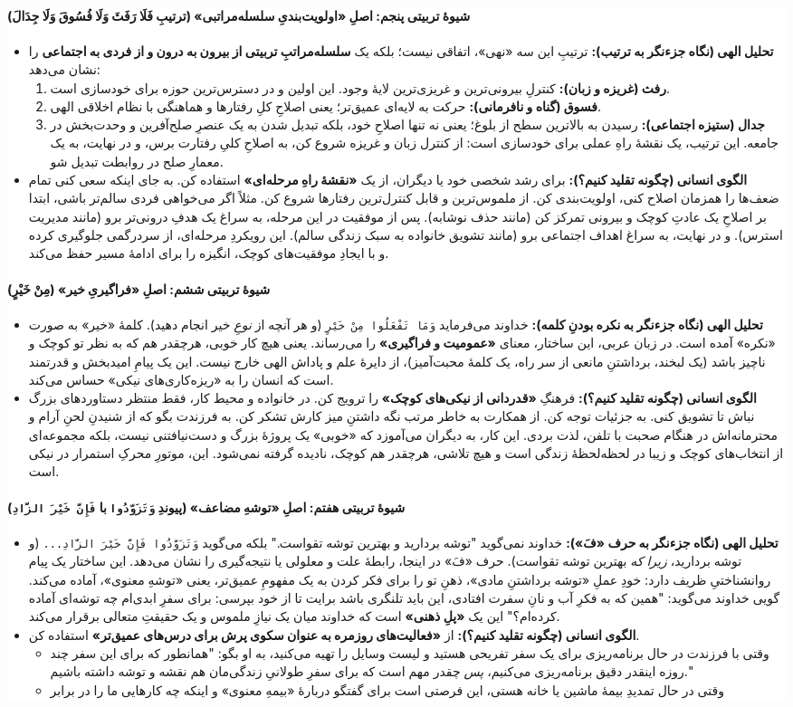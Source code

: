 #### **شیوهٔ تربیتی پنجم: اصلِ «اولویت‌بندیِ سلسله‌مراتبی» (ترتیبِ فَلَا رَفَثَ وَلَا فُسُوقَ وَلَا جِدَالَ)**

-   **تحلیل الهی (نگاه جزءنگر به ترتیب):** ترتیبِ این سه «نهی»، اتفاقی
    نیست؛ بلکه یک **سلسله‌مراتبِ تربیتی از بیرون به درون و از فردی به
    اجتماعی** را نشان می‌دهد:
    1.  **رفث (غریزه و زبان):** کنترلِ بیرونی‌ترین و غریزی‌ترین لایهٔ وجود.
        این اولین و در دسترس‌ترین حوزه برای خودسازی است.
    2.  **فسوق (گناه و نافرمانی):** حرکت به لایه‌ای عمیق‌تر؛ یعنی اصلاحِ کلِ
        رفتارها و هماهنگی با نظام اخلاقی الهی.
    3.  **جدال (ستیزه اجتماعی):** رسیدن به بالاترین سطح از بلوغ؛ یعنی نه
        تنها اصلاحِ خود، بلکه تبدیل شدن به یک عنصرِ صلح‌آفرین و وحدت‌بخش در
        جامعه. این ترتیب، یک نقشهٔ راهِ عملی برای خودسازی است: از کنترل
        زبان و غریزه شروع کن، به اصلاحِ کلیِ رفتارت برس، و در نهایت، به یک
        معمارِ صلح در روابطت تبدیل شو.
-   **الگوی انسانی (چگونه تقلید کنیم؟):** برای رشد شخصی خود یا دیگران،
    از یک **«نقشهٔ راهِ مرحله‌ای»** استفاده کن. به جای اینکه سعی کنی تمام
    ضعف‌ها را همزمان اصلاح کنی، اولویت‌بندی کن. از ملموس‌ترین و قابل
    کنترل‌ترین رفتارها شروع کن. مثلاً اگر می‌خواهی فردی سالم‌تر باشی، ابتدا
    بر اصلاحِ یک عادتِ کوچک و بیرونی تمرکز کن (مانند حذف نوشابه). پس از
    موفقیت در این مرحله، به سراغ یک هدفِ درونی‌تر برو (مانند مدیریت
    استرس). و در نهایت، به سراغ اهداف اجتماعی برو (مانند تشویق خانواده
    به سبک زندگی سالم). این رویکردِ مرحله‌ای، از سردرگمی جلوگیری کرده و با
    ایجادِ موفقیت‌های کوچک، انگیزه را برای ادامهٔ مسیر حفظ می‌کند.

#### **شیوهٔ تربیتی ششم: اصلِ «فراگیریِ خیر» (مِنْ خَيْرٍ)**

-   **تحلیل الهی (نگاه جزءنگر به نکره بودنِ کلمه):** خداوند می‌فرماید
    `وَمَا تَفْعَلُوا مِنْ خَيْرٍ` (و هر آنچه از *نوعِ* خیر انجام دهید). کلمهٔ «خیر»
    به صورت «نکره» آمده است. در زبان عربی، این ساختار، معنای **«عمومیت و
    فراگیری»** را می‌رساند. یعنی هیچ کار خوبی، هرچقدر هم که به نظر تو
    کوچک و ناچیز باشد (یک لبخند، برداشتنِ مانعی از سر راه، یک کلمهٔ
    محبت‌آمیز)، از دایرهٔ علم و پاداش الهی خارج نیست. این یک پیامِ امیدبخش
    و قدرتمند است که انسان را به «ریزه‌کاری‌های نیکی» حساس می‌کند.
-   **الگوی انسانی (چگونه تقلید کنیم؟):** فرهنگِ **«قدردانی از نیکی‌های
    کوچک»** را ترویج کن. در خانواده و محیط کار، فقط منتظر دستاوردهای
    بزرگ نباش تا تشویق کنی. به جزئیات توجه کن. از همکارت به خاطر مرتب
    نگه داشتنِ میز کارش تشکر کن. به فرزندت بگو که از شنیدنِ لحنِ آرام و
    محترمانه‌اش در هنگام صحبت با تلفن، لذت بردی. این کار، به دیگران
    می‌آموزد که «خوبی» یک پروژهٔ بزرگ و دست‌نیافتنی نیست، بلکه مجموعه‌ای از
    انتخاب‌های کوچک و زیبا در لحظه‌لحظهٔ زندگی است و هیچ تلاشی، هرچقدر هم
    کوچک، نادیده گرفته نمی‌شود. این، موتورِ محرکِ استمرار در نیکی است.

#### **شیوهٔ تربیتی هفتم: اصلِ «توشهِ مضاعف» (پیوندِ `وَتَزَوَّدُوا` با `فَإِنَّ خَيْرَ الزَّادِ`)**

-   **تحلیل الهی (نگاه جزءنگر به حرف «فَ»):** خداوند نمی‌گوید "توشه
    بردارید و بهترین توشه تقواست." بلکه می‌گوید
    `وَتَزَوَّدُوا فَإِنَّ خَيْرَ الزَّادِ...` (و توشه بردارید، *زیرا که* بهترین توشه
    تقواست). حرف «فَ» در اینجا، رابطهٔ علت و معلولی یا نتیجه‌گیری را نشان
    می‌دهد. این ساختار یک پیام روانشناختیِ ظریف دارد: خودِ عملِ «توشه
    برداشتنِ مادی»، ذهنِ تو را برای فکر کردن به یک مفهومِ عمیق‌تر، یعنی
    «توشهِ معنوی»، آماده می‌کند. گویی خداوند می‌گوید: "همین که به فکرِ آب و
    نانِ سفرت افتادی، این باید تلنگری باشد برایت تا از خود بپرسی: برای
    سفرِ ابدی‌ام چه توشه‌ای آماده کرده‌ام؟" این یک **«پلِ ذهنی»** است که
    خداوند میان یک نیازِ ملموس و یک حقیقتِ متعالی برقرار می‌کند.
-   **الگوی انسانی (چگونه تقلید کنیم؟):** از **«فعالیت‌های روزمره به
    عنوان سکوی پرش برای درس‌های عمیق‌تر»** استفاده کن.
    -   وقتی با فرزندت در حال برنامه‌ریزی برای یک سفر تفریحی هستید و لیست
        وسایل را تهیه می‌کنید، به او بگو: "همانطور که برای این سفر چند
        روزه اینقدر دقیق برنامه‌ریزی می‌کنیم، *پس* چقدر مهم است که برای
        سفرِ طولانیِ زندگی‌مان هم نقشه و توشه داشته باشیم."
    -   وقتی در حال تمدیدِ بیمهٔ ماشین یا خانه هستی، این فرصتی است برای
        گفتگو دربارهٔ «بیمهِ معنوی» و اینکه چه کارهایی ما را در برابر
